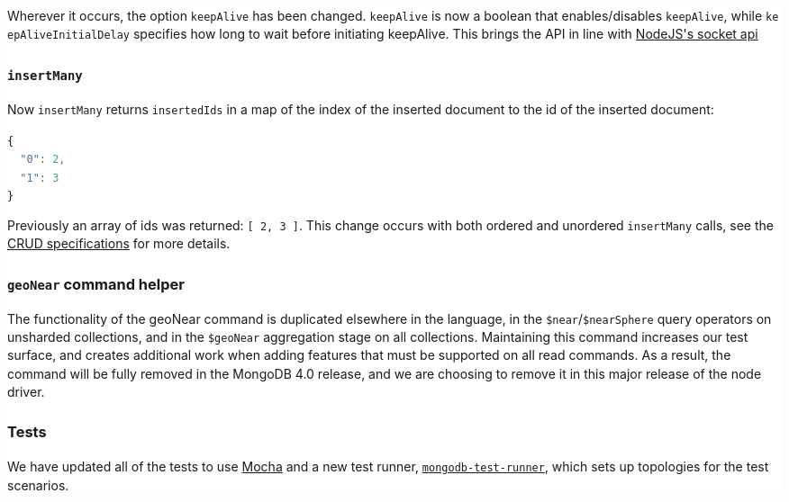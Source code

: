 Wherever it occurs, the option `keepAlive` has been changed. `keepAlive` is now a boolean that enables/disables `keepAlive`, while `keepAliveInitialDelay` specifies how long to wait before initiating keepAlive. This brings the API in line with [NodeJS's socket api](https://nodejs.org/dist/latest-v9.x/docs/api/all.html#net_socket_setkeepalive_enable_initialdelay)

### `insertMany`

Now `insertMany` returns `insertedIds` in a map of the index of the inserted document to the id of the inserted document:

```js
{
  "0": 2,
  "1": 3
}
```

Previously an array of ids was returned: `[ 2, 3 ]`. This change occurs with both ordered and unordered `insertMany` calls, see the [CRUD specifications](https://github.com/mongodb/specifications/blob/master/source/crud/crud.rst#results) for more details.

### `geoNear` command helper

The functionality of the geoNear command is duplicated elsewhere in the language, in the `$near`/`$nearSphere` query operators on unsharded collections, and in the `$geoNear` aggregation stage on all collections. Maintaining this command increases our test surface, and creates additional work when adding features that must be supported on all read commands. As a result, the command will be fully
removed in the MongoDB 4.0 release, and we are choosing to remove it in this
major release of the node driver.

### Tests

We have updated all of the tests to use [Mocha](https://mochajs.org) and a new test runner, [`mongodb-test-runner`](https://github.com/mongodb-js/mongodb-test-runner), which
sets up topologies for the test scenarios.
